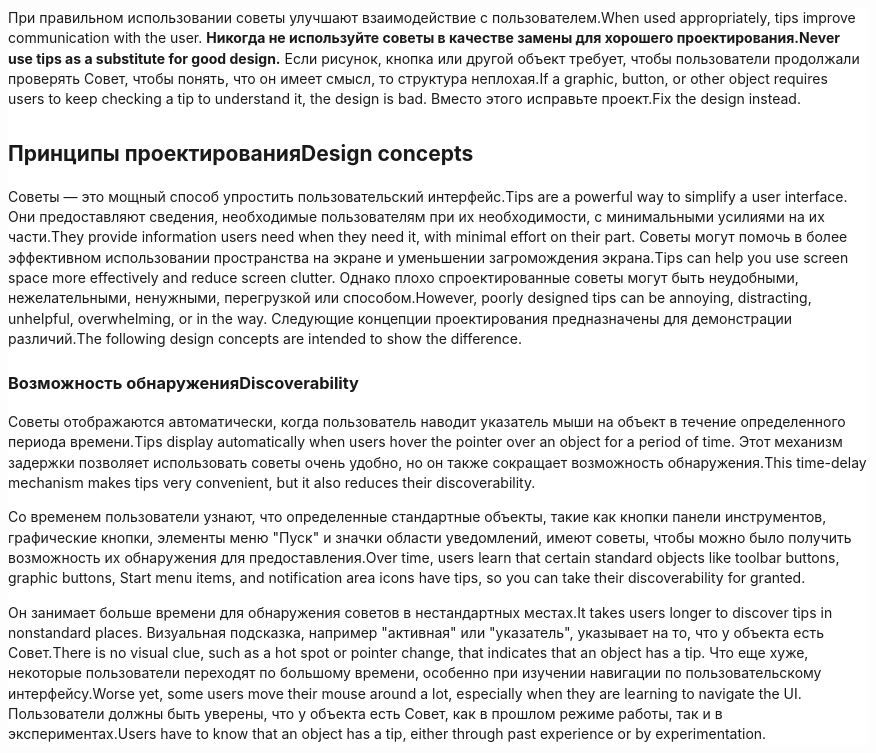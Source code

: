 <span data-ttu-id="ffd11-148">При правильном использовании советы улучшают взаимодействие с пользователем.</span><span class="sxs-lookup"><span data-stu-id="ffd11-148">When used appropriately, tips improve communication with the user.</span></span> <span data-ttu-id="ffd11-149">**Никогда не используйте советы в качестве замены для хорошего проектирования.**</span><span class="sxs-lookup"><span data-stu-id="ffd11-149">**Never use tips as a substitute for good design.**</span></span> <span data-ttu-id="ffd11-150">Если рисунок, кнопка или другой объект требует, чтобы пользователи продолжали проверять Совет, чтобы понять, что он имеет смысл, то структура неплохая.</span><span class="sxs-lookup"><span data-stu-id="ffd11-150">If a graphic, button, or other object requires users to keep checking a tip to understand it, the design is bad.</span></span> <span data-ttu-id="ffd11-151">Вместо этого исправьте проект.</span><span class="sxs-lookup"><span data-stu-id="ffd11-151">Fix the design instead.</span></span>

## <a name="design-concepts"></a><span data-ttu-id="ffd11-152">Принципы проектирования</span><span class="sxs-lookup"><span data-stu-id="ffd11-152">Design concepts</span></span>

<span data-ttu-id="ffd11-153">Советы — это мощный способ упростить пользовательский интерфейс.</span><span class="sxs-lookup"><span data-stu-id="ffd11-153">Tips are a powerful way to simplify a user interface.</span></span> <span data-ttu-id="ffd11-154">Они предоставляют сведения, необходимые пользователям при их необходимости, с минимальными усилиями на их части.</span><span class="sxs-lookup"><span data-stu-id="ffd11-154">They provide information users need when they need it, with minimal effort on their part.</span></span> <span data-ttu-id="ffd11-155">Советы могут помочь в более эффективном использовании пространства на экране и уменьшении загромождения экрана.</span><span class="sxs-lookup"><span data-stu-id="ffd11-155">Tips can help you use screen space more effectively and reduce screen clutter.</span></span> <span data-ttu-id="ffd11-156">Однако плохо спроектированные советы могут быть неудобными, нежелательными, ненужными, перегрузкой или способом.</span><span class="sxs-lookup"><span data-stu-id="ffd11-156">However, poorly designed tips can be annoying, distracting, unhelpful, overwhelming, or in the way.</span></span> <span data-ttu-id="ffd11-157">Следующие концепции проектирования предназначены для демонстрации различий.</span><span class="sxs-lookup"><span data-stu-id="ffd11-157">The following design concepts are intended to show the difference.</span></span>

### <a name="discoverability"></a><span data-ttu-id="ffd11-158">Возможность обнаружения</span><span class="sxs-lookup"><span data-stu-id="ffd11-158">Discoverability</span></span>

<span data-ttu-id="ffd11-159">Советы отображаются автоматически, когда пользователь наводит указатель мыши на объект в течение определенного периода времени.</span><span class="sxs-lookup"><span data-stu-id="ffd11-159">Tips display automatically when users hover the pointer over an object for a period of time.</span></span> <span data-ttu-id="ffd11-160">Этот механизм задержки позволяет использовать советы очень удобно, но он также сокращает возможность обнаружения.</span><span class="sxs-lookup"><span data-stu-id="ffd11-160">This time-delay mechanism makes tips very convenient, but it also reduces their discoverability.</span></span>

<span data-ttu-id="ffd11-161">Со временем пользователи узнают, что определенные стандартные объекты, такие как кнопки панели инструментов, графические кнопки, элементы меню "Пуск" и значки области уведомлений, имеют советы, чтобы можно было получить возможность их обнаружения для предоставления.</span><span class="sxs-lookup"><span data-stu-id="ffd11-161">Over time, users learn that certain standard objects like toolbar buttons, graphic buttons, Start menu items, and notification area icons have tips, so you can take their discoverability for granted.</span></span>

<span data-ttu-id="ffd11-162">Он занимает больше времени для обнаружения советов в нестандартных местах.</span><span class="sxs-lookup"><span data-stu-id="ffd11-162">It takes users longer to discover tips in nonstandard places.</span></span> <span data-ttu-id="ffd11-163">Визуальная подсказка, например "активная" или "указатель", указывает на то, что у объекта есть Совет.</span><span class="sxs-lookup"><span data-stu-id="ffd11-163">There is no visual clue, such as a hot spot or pointer change, that indicates that an object has a tip.</span></span> <span data-ttu-id="ffd11-164">Что еще хуже, некоторые пользователи переходят по большому времени, особенно при изучении навигации по пользовательскому интерфейсу.</span><span class="sxs-lookup"><span data-stu-id="ffd11-164">Worse yet, some users move their mouse around a lot, especially when they are learning to navigate the UI.</span></span> <span data-ttu-id="ffd11-165">Пользователи должны быть уверены, что у объекта есть Совет, как в прошлом режиме работы, так и в экспериментах.</span><span class="sxs-lookup"><span data-stu-id="ffd11-165">Users have to know that an object has a tip, either through past experience or by experimentation.</span></span>
